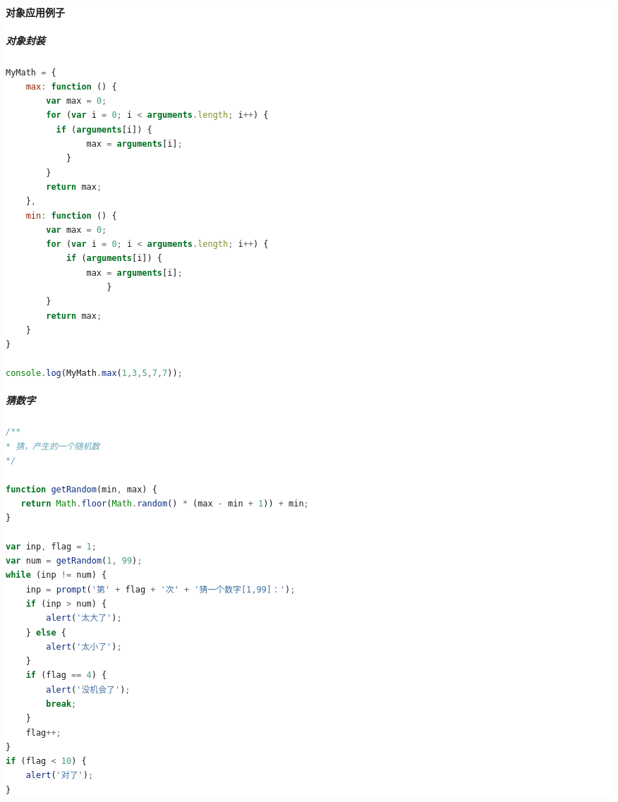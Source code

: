 #### 对象应用例子

##### 对象封装

```javascript
MyMath = {
    max: function () {
        var max = 0;
        for (var i = 0; i < arguments.length; i++) {
          if (arguments[i]) {
                max = arguments[i];
            }
        }
        return max;
    },
    min: function () {
        var max = 0;
        for (var i = 0; i < arguments.length; i++) {
            if (arguments[i]) {
                max = arguments[i];
                    }
        }
        return max;
    }
}

console.log(MyMath.max(1,3,5,7,7));
```

##### 猜数字

```javascript
/**
* 猜，产生的一个随机数
*/

function getRandom(min, max) {
   return Math.floor(Math.random() * (max - min + 1)) + min;
}

var inp, flag = 1;
var num = getRandom(1, 99);
while (inp != num) {
    inp = prompt('第' + flag + '次' + '猜一个数字[1,99]：');
    if (inp > num) {
        alert('太大了');
    } else {
        alert('太小了');
    }
    if (flag == 4) {
        alert('没机会了');
        break;
    }
    flag++;
}
if (flag < 10) {
    alert('对了');
}
```
